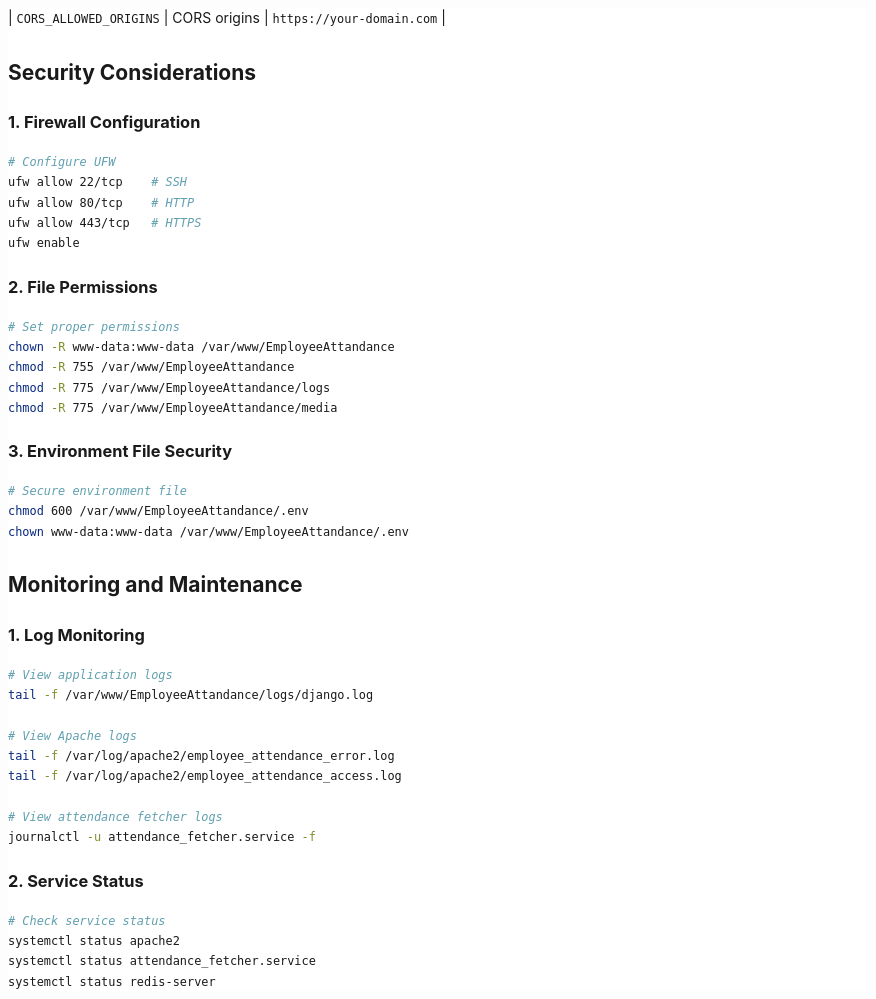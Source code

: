 | `CORS_ALLOWED_ORIGINS` | CORS origins | `https://your-domain.com` |

## Security Considerations

### 1. Firewall Configuration

```bash
# Configure UFW
ufw allow 22/tcp    # SSH
ufw allow 80/tcp    # HTTP
ufw allow 443/tcp   # HTTPS
ufw enable
```

### 2. File Permissions

```bash
# Set proper permissions
chown -R www-data:www-data /var/www/EmployeeAttandance
chmod -R 755 /var/www/EmployeeAttandance
chmod -R 775 /var/www/EmployeeAttandance/logs
chmod -R 775 /var/www/EmployeeAttandance/media
```

### 3. Environment File Security

```bash
# Secure environment file
chmod 600 /var/www/EmployeeAttandance/.env
chown www-data:www-data /var/www/EmployeeAttandance/.env
```

## Monitoring and Maintenance

### 1. Log Monitoring

```bash
# View application logs
tail -f /var/www/EmployeeAttandance/logs/django.log

# View Apache logs
tail -f /var/log/apache2/employee_attendance_error.log
tail -f /var/log/apache2/employee_attendance_access.log

# View attendance fetcher logs
journalctl -u attendance_fetcher.service -f
```

### 2. Service Status

```bash
# Check service status
systemctl status apache2
systemctl status attendance_fetcher.service
systemctl status redis-server
```
